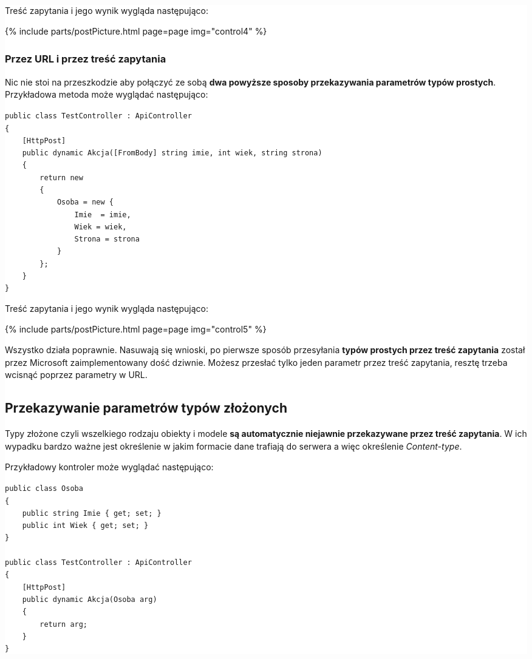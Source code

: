 Treść zapytania i jego wynik wygląda następująco:

{% include parts/postPicture.html page=page img="control4" %}

### Przez URL i przez treść zapytania

Nic nie stoi na przeszkodzie aby połączyć ze sobą **dwa powyższe sposoby przekazywania parametrów typów prostych**. Przykładowa metoda może wyglądać następująco:

	public class TestController : ApiController
	{
	    [HttpPost]
	    public dynamic Akcja([FromBody] string imie, int wiek, string strona)
	    {
	        return new
	        {
	            Osoba = new {
	                Imie  = imie,
	                Wiek = wiek,
	                Strona = strona
	            }
	        };
	    }
	}

Treść zapytania i jego wynik wygląda następująco:

{% include parts/postPicture.html page=page img="control5" %}

Wszystko działa poprawnie. Nasuwają się wnioski, po pierwsze sposób przesyłania **typów prostych przez treść zapytania** został przez Microsoft zaimplementowany dość dziwnie. Możesz przesłać tylko jeden parametr przez treść zapytania, resztę trzeba wcisnąć poprzez parametry w URL.

## Przekazywanie parametrów typów złożonych

Typy złożone czyli wszelkiego rodzaju obiekty i modele **są automatycznie niejawnie przekazywane przez treść zapytania**. W ich wypadku bardzo ważne jest określenie w jakim formacie dane trafiają do serwera a więc określenie *Content-type*.

Przykładowy kontroler może wyglądać następująco:

	public class Osoba
	{
	    public string Imie { get; set; }
	    public int Wiek { get; set; }
	}
	
	public class TestController : ApiController
	{
	    [HttpPost]
	    public dynamic Akcja(Osoba arg)
	    {
	        return arg;
	    }
	}
